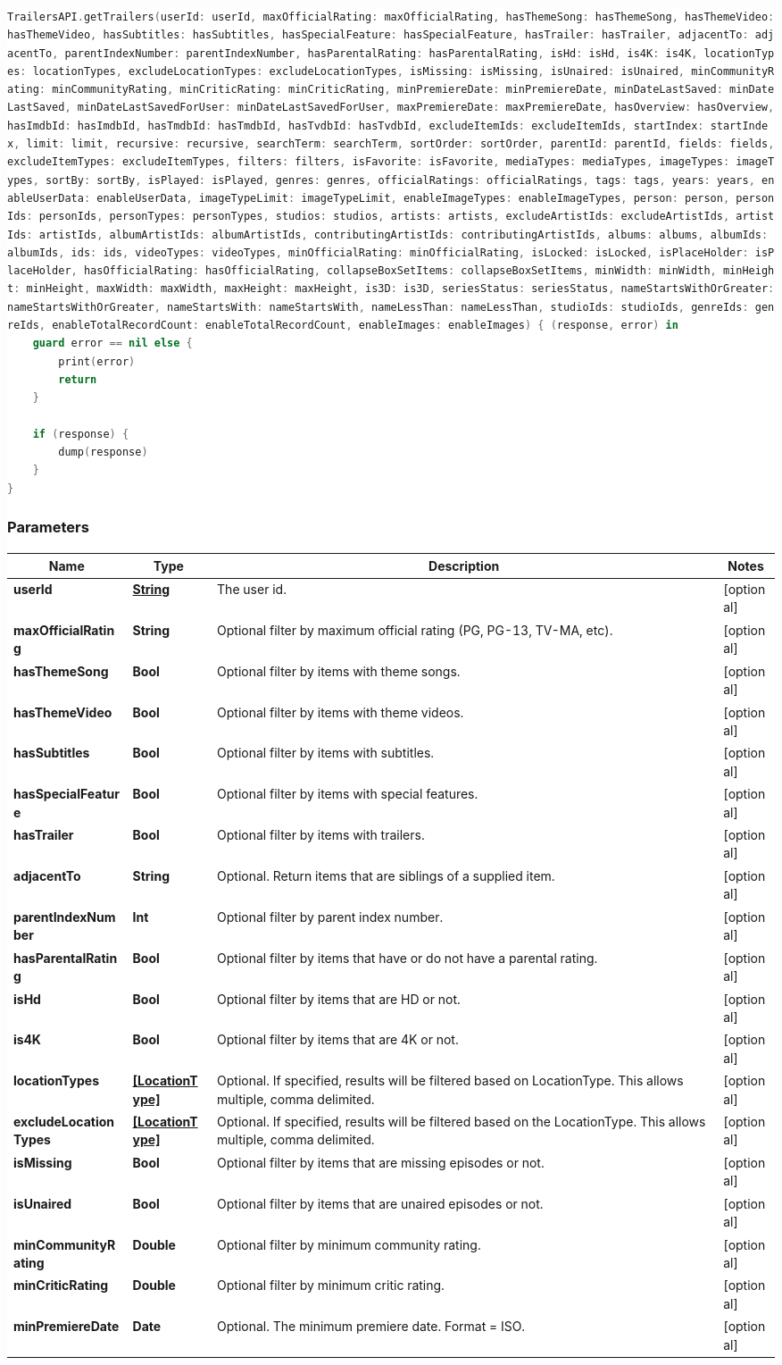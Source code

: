 ```swift
TrailersAPI.getTrailers(userId: userId, maxOfficialRating: maxOfficialRating, hasThemeSong: hasThemeSong, hasThemeVideo: hasThemeVideo, hasSubtitles: hasSubtitles, hasSpecialFeature: hasSpecialFeature, hasTrailer: hasTrailer, adjacentTo: adjacentTo, parentIndexNumber: parentIndexNumber, hasParentalRating: hasParentalRating, isHd: isHd, is4K: is4K, locationTypes: locationTypes, excludeLocationTypes: excludeLocationTypes, isMissing: isMissing, isUnaired: isUnaired, minCommunityRating: minCommunityRating, minCriticRating: minCriticRating, minPremiereDate: minPremiereDate, minDateLastSaved: minDateLastSaved, minDateLastSavedForUser: minDateLastSavedForUser, maxPremiereDate: maxPremiereDate, hasOverview: hasOverview, hasImdbId: hasImdbId, hasTmdbId: hasTmdbId, hasTvdbId: hasTvdbId, excludeItemIds: excludeItemIds, startIndex: startIndex, limit: limit, recursive: recursive, searchTerm: searchTerm, sortOrder: sortOrder, parentId: parentId, fields: fields, excludeItemTypes: excludeItemTypes, filters: filters, isFavorite: isFavorite, mediaTypes: mediaTypes, imageTypes: imageTypes, sortBy: sortBy, isPlayed: isPlayed, genres: genres, officialRatings: officialRatings, tags: tags, years: years, enableUserData: enableUserData, imageTypeLimit: imageTypeLimit, enableImageTypes: enableImageTypes, person: person, personIds: personIds, personTypes: personTypes, studios: studios, artists: artists, excludeArtistIds: excludeArtistIds, artistIds: artistIds, albumArtistIds: albumArtistIds, contributingArtistIds: contributingArtistIds, albums: albums, albumIds: albumIds, ids: ids, videoTypes: videoTypes, minOfficialRating: minOfficialRating, isLocked: isLocked, isPlaceHolder: isPlaceHolder, hasOfficialRating: hasOfficialRating, collapseBoxSetItems: collapseBoxSetItems, minWidth: minWidth, minHeight: minHeight, maxWidth: maxWidth, maxHeight: maxHeight, is3D: is3D, seriesStatus: seriesStatus, nameStartsWithOrGreater: nameStartsWithOrGreater, nameStartsWith: nameStartsWith, nameLessThan: nameLessThan, studioIds: studioIds, genreIds: genreIds, enableTotalRecordCount: enableTotalRecordCount, enableImages: enableImages) { (response, error) in
    guard error == nil else {
        print(error)
        return
    }

    if (response) {
        dump(response)
    }
}
```

### Parameters

Name | Type | Description  | Notes
------------- | ------------- | ------------- | -------------
 **userId** | [**String**](.md) | The user id. | [optional] 
 **maxOfficialRating** | **String** | Optional filter by maximum official rating (PG, PG-13, TV-MA, etc). | [optional] 
 **hasThemeSong** | **Bool** | Optional filter by items with theme songs. | [optional] 
 **hasThemeVideo** | **Bool** | Optional filter by items with theme videos. | [optional] 
 **hasSubtitles** | **Bool** | Optional filter by items with subtitles. | [optional] 
 **hasSpecialFeature** | **Bool** | Optional filter by items with special features. | [optional] 
 **hasTrailer** | **Bool** | Optional filter by items with trailers. | [optional] 
 **adjacentTo** | **String** | Optional. Return items that are siblings of a supplied item. | [optional] 
 **parentIndexNumber** | **Int** | Optional filter by parent index number. | [optional] 
 **hasParentalRating** | **Bool** | Optional filter by items that have or do not have a parental rating. | [optional] 
 **isHd** | **Bool** | Optional filter by items that are HD or not. | [optional] 
 **is4K** | **Bool** | Optional filter by items that are 4K or not. | [optional] 
 **locationTypes** | [**[LocationType]**](LocationType.md) | Optional. If specified, results will be filtered based on LocationType. This allows multiple, comma delimited. | [optional] 
 **excludeLocationTypes** | [**[LocationType]**](LocationType.md) | Optional. If specified, results will be filtered based on the LocationType. This allows multiple, comma delimited. | [optional] 
 **isMissing** | **Bool** | Optional filter by items that are missing episodes or not. | [optional] 
 **isUnaired** | **Bool** | Optional filter by items that are unaired episodes or not. | [optional] 
 **minCommunityRating** | **Double** | Optional filter by minimum community rating. | [optional] 
 **minCriticRating** | **Double** | Optional filter by minimum critic rating. | [optional] 
 **minPremiereDate** | **Date** | Optional. The minimum premiere date. Format &#x3D; ISO. | [optional] 